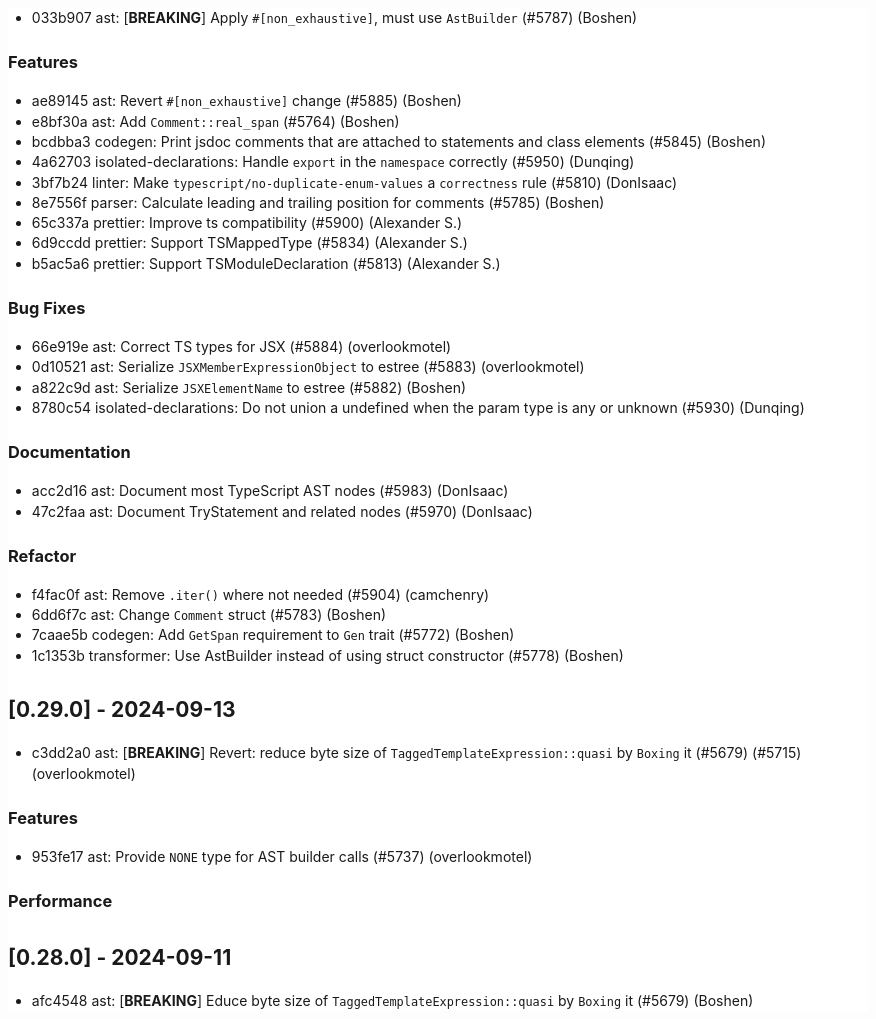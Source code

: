 - 033b907 ast: [**BREAKING**] Apply `#[non_exhaustive]`, must use `AstBuilder` (#5787) (Boshen)

### Features

- ae89145 ast: Revert `#[non_exhaustive]` change (#5885) (Boshen)
- e8bf30a ast: Add `Comment::real_span` (#5764) (Boshen)
- bcdbba3 codegen: Print jsdoc comments that are attached to statements and class elements (#5845) (Boshen)
- 4a62703 isolated-declarations: Handle `export` in the `namespace` correctly (#5950) (Dunqing)
- 3bf7b24 linter: Make `typescript/no-duplicate-enum-values` a `correctness` rule (#5810) (DonIsaac)
- 8e7556f parser: Calculate leading and trailing position for comments (#5785) (Boshen)
- 65c337a prettier: Improve ts compatibility (#5900) (Alexander S.)
- 6d9ccdd prettier: Support TSMappedType (#5834) (Alexander S.)
- b5ac5a6 prettier: Support TSModuleDeclaration (#5813) (Alexander S.)

### Bug Fixes

- 66e919e ast: Correct TS types for JSX (#5884) (overlookmotel)
- 0d10521 ast: Serialize `JSXMemberExpressionObject` to estree (#5883) (overlookmotel)
- a822c9d ast: Serialize `JSXElementName` to estree (#5882) (Boshen)
- 8780c54 isolated-declarations: Do not union a undefined when the param type is any or unknown (#5930) (Dunqing)

### Documentation

- acc2d16 ast: Document most TypeScript AST nodes (#5983) (DonIsaac)
- 47c2faa ast: Document TryStatement and related nodes (#5970) (DonIsaac)

### Refactor

- f4fac0f ast: Remove `.iter()` where not needed (#5904) (camchenry)
- 6dd6f7c ast: Change `Comment` struct (#5783) (Boshen)
- 7caae5b codegen: Add `GetSpan` requirement to `Gen` trait (#5772) (Boshen)
- 1c1353b transformer: Use AstBuilder instead of using struct constructor (#5778) (Boshen)

## [0.29.0] - 2024-09-13

- c3dd2a0 ast: [**BREAKING**] Revert: reduce byte size of `TaggedTemplateExpression::quasi` by `Boxing` it (#5679) (#5715) (overlookmotel)

### Features

- 953fe17 ast: Provide `NONE` type for AST builder calls (#5737) (overlookmotel)

### Performance


## [0.28.0] - 2024-09-11

- afc4548 ast: [**BREAKING**] Educe byte size of `TaggedTemplateExpression::quasi` by `Boxing` it (#5679) (Boshen)
